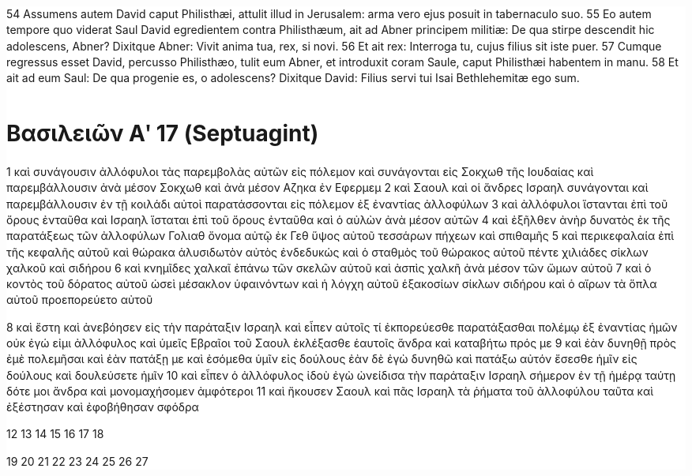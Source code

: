 54 Assumens autem David caput Philisthæi, attulit illud in Jerusalem: arma vero ejus posuit in tabernaculo suo.
55 Eo autem tempore quo viderat Saul David egredientem contra Philisthæum, ait ad Abner principem militiæ: De qua stirpe descendit hic adolescens, Abner? Dixitque Abner: Vivit anima tua, rex, si novi.
56 Et ait rex: Interroga tu, cujus filius sit iste puer.
57 Cumque regressus esset David, percusso Philisthæo, tulit eum Abner, et introduxit coram Saule, caput Philisthæi habentem in manu.
58 Et ait ad eum Saul: De qua progenie es, o adolescens? Dixitque David: Filius servi tui Isai Bethlehemitæ ego sum.


# Βασιλειῶν Αʹ 17 (Septuagint)

1 καὶ συνάγουσιν ἀλλόφυλοι τὰς παρεμβολὰς αὐτῶν εἰς πόλεμον καὶ συνάγονται εἰς Σοκχωθ τῆς Ιουδαίας καὶ παρεμβάλλουσιν ἀνὰ μέσον Σοκχωθ καὶ ἀνὰ μέσον Αζηκα ἐν Εφερμεμ
2 καὶ Σαουλ καὶ οἱ ἄνδρες Ισραηλ συνάγονται καὶ παρεμβάλλουσιν ἐν τῇ κοιλάδι αὐτοὶ παρατάσσονται εἰς πόλεμον ἐξ ἐναντίας ἀλλοφύλων
3 καὶ ἀλλόφυλοι ἵστανται ἐπὶ τοῦ ὄρους ἐνταῦθα καὶ Ισραηλ ἵσταται ἐπὶ τοῦ ὄρους ἐνταῦθα καὶ ὁ αὐλὼν ἀνὰ μέσον αὐτῶν
4 καὶ ἐξῆλθεν ἀνὴρ δυνατὸς ἐκ τῆς παρατάξεως τῶν ἀλλοφύλων Γολιαθ ὄνομα αὐτῷ ἐκ Γεθ ὕψος αὐτοῦ τεσσάρων πήχεων καὶ σπιθαμῆς
5 καὶ περικεφαλαία ἐπὶ τῆς κεφαλῆς αὐτοῦ καὶ θώρακα ἁλυσιδωτὸν αὐτὸς ἐνδεδυκώς καὶ ὁ σταθμὸς τοῦ θώρακος αὐτοῦ πέντε χιλιάδες σίκλων χαλκοῦ καὶ σιδήρου
6 καὶ κνημῖδες χαλκαῖ ἐπάνω τῶν σκελῶν αὐτοῦ καὶ ἀσπὶς χαλκῆ ἀνὰ μέσον τῶν ὤμων αὐτοῦ
7 καὶ ὁ κοντὸς τοῦ δόρατος αὐτοῦ ὡσεὶ μέσακλον ὑφαινόντων καὶ ἡ λόγχη αὐτοῦ ἑξακοσίων σίκλων σιδήρου καὶ ὁ αἴρων τὰ ὅπλα αὐτοῦ προεπορεύετο αὐτοῦ

8 καὶ ἔστη καὶ ἀνεβόησεν εἰς τὴν παράταξιν Ισραηλ καὶ εἶπεν αὐτοῖς τί ἐκπορεύεσθε παρατάξασθαι πολέμῳ ἐξ ἐναντίας ἡμῶν οὐκ ἐγώ εἰμι ἀλλόφυλος καὶ ὑμεῖς Εβραῖοι τοῦ Σαουλ ἐκλέξασθε ἑαυτοῖς ἄνδρα καὶ καταβήτω πρός με
9 καὶ ἐὰν δυνηθῇ πρὸς ἐμὲ πολεμῆσαι καὶ ἐὰν πατάξῃ με καὶ ἐσόμεθα ὑμῖν εἰς δούλους ἐὰν δὲ ἐγὼ δυνηθῶ καὶ πατάξω αὐτόν ἔσεσθε ἡμῖν εἰς δούλους καὶ δουλεύσετε ἡμῖν
10 καὶ εἶπεν ὁ ἀλλόφυλος ἰδοὺ ἐγὼ ὠνείδισα τὴν παράταξιν Ισραηλ σήμερον ἐν τῇ ἡμέρᾳ ταύτῃ δότε μοι ἄνδρα καὶ μονομαχήσομεν ἀμφότεροι
11 καὶ ἤκουσεν Σαουλ καὶ πᾶς Ισραηλ τὰ ῥήματα τοῦ ἀλλοφύλου ταῦτα καὶ ἐξέστησαν καὶ ἐφοβήθησαν σφόδρα

12 
13 
14 
15 
16 
17 
18

19 
20 
21 
22 
23 
24 
25 
26 
27
